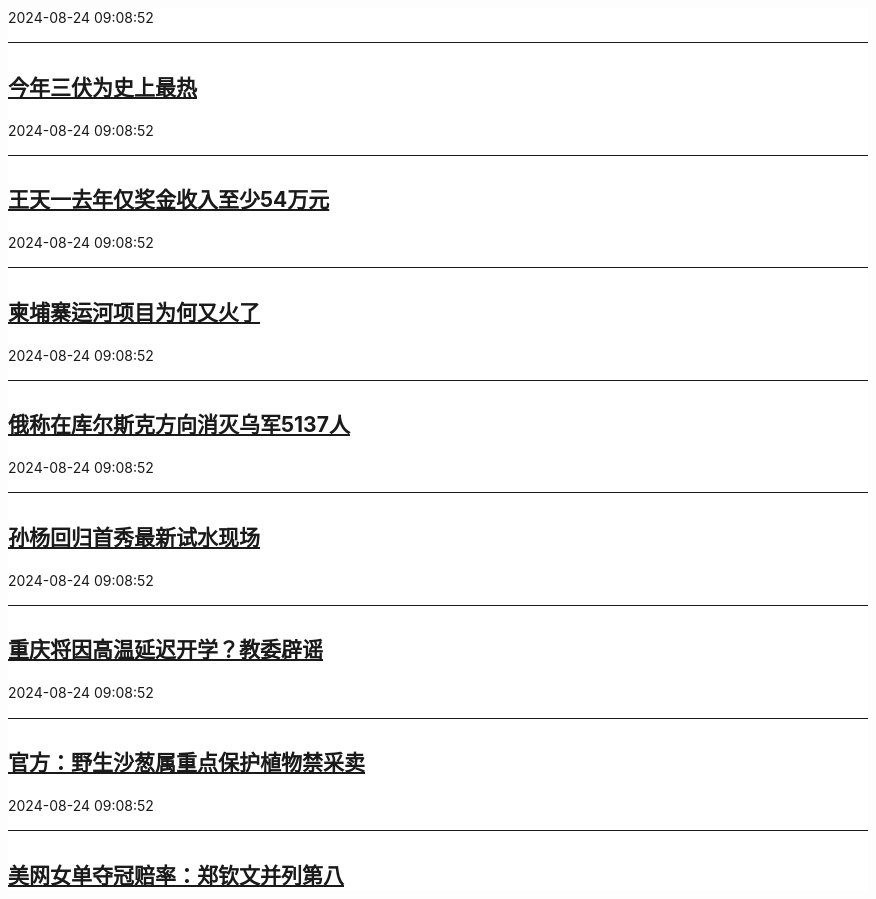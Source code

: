 2024-08-24 09:08:52

---
## [今年三伏为史上最热](https://www.toutiao.com/trending/7405399713820065846)

2024-08-24 09:08:52

---
## [王天一去年仅奖金收入至少54万元](https://www.toutiao.com/trending/7405935362570633279)

2024-08-24 09:08:52

---
## [柬埔寨运河项目为何又火了](https://www.toutiao.com/trending/7403646040848613426)

2024-08-24 09:08:52

---
## [俄称在库尔斯克方向消灭乌军5137人](https://www.toutiao.com/trending/7406481048047029797)

2024-08-24 09:08:52

---
## [孙杨回归首秀最新试水现场](https://www.toutiao.com/trending/7406216268191256118)

2024-08-24 09:08:52

---
## [重庆将因高温延迟开学？教委辟谣](https://www.toutiao.com/trending/7406560527595343386)

2024-08-24 09:08:52

---
## [官方：野生沙葱属重点保护植物禁采卖](https://www.toutiao.com/trending/7405927547202027583)

2024-08-24 09:08:52

---
## [美网女单夺冠赔率：郑钦文并列第八](https://www.toutiao.com/trending/7403903445302263835)
